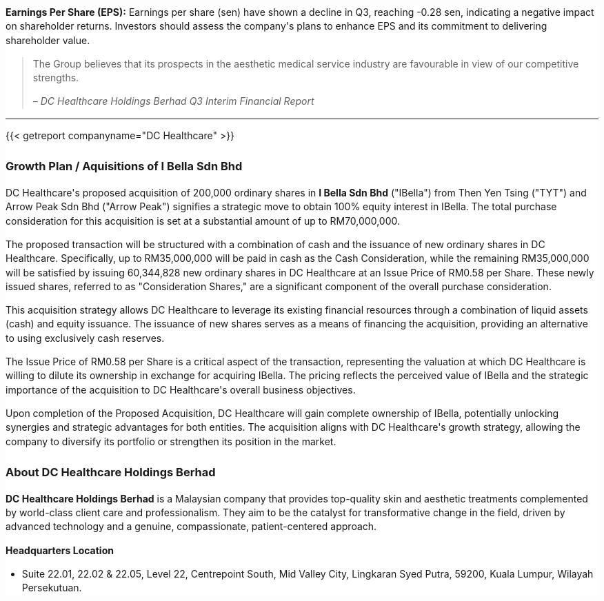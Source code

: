 
**Earnings Per Share (EPS):**
Earnings per share (sen) have shown a decline in Q3, reaching -0.28 sen, indicating a negative impact on shareholder returns.
Investors should assess the company's plans to enhance EPS and its commitment to delivering shareholder value.


> The Group believes that its prospects in the aesthetic medical service industry are favourable in view
of our competitive strengths.
>
> <cite>– DC Healthcare Holdings Berhad Q3 Interim Financial Report</cite>
***

{{< getreport companyname="DC Healthcare" >}}

### Growth Plan / Aquisitions of I Bella Sdn Bhd

DC Healthcare's proposed acquisition of 200,000 ordinary shares in **I Bella Sdn Bhd** ("IBella") from Then Yen Tsing ("TYT") and Arrow Peak Sdn Bhd ("Arrow Peak") signifies a strategic move to obtain 100% equity interest in IBella. The total purchase consideration for this acquisition is set at a substantial amount of up to RM70,000,000.

The proposed transaction will be structured with a combination of cash and the issuance of new ordinary shares in DC Healthcare. Specifically, up to RM35,000,000 will be paid in cash as the Cash Consideration, while the remaining RM35,000,000 will be satisfied by issuing 60,344,828 new ordinary shares in DC Healthcare at an Issue Price of RM0.58 per Share. These newly issued shares, referred to as "Consideration Shares," are a significant component of the overall purchase consideration.

This acquisition strategy allows DC Healthcare to leverage its existing financial resources through a combination of liquid assets (cash) and equity issuance. The issuance of new shares serves as a means of financing the acquisition, providing an alternative to using exclusively cash reserves.

The Issue Price of RM0.58 per Share is a critical aspect of the transaction, representing the valuation at which DC Healthcare is willing to dilute its ownership in exchange for acquiring IBella. The pricing reflects the perceived value of IBella and the strategic importance of the acquisition to DC Healthcare's overall business objectives.

Upon completion of the Proposed Acquisition, DC Healthcare will gain complete ownership of IBella, potentially unlocking synergies and strategic advantages for both entities. The acquisition aligns with DC Healthcare's growth strategy, allowing the company to diversify its portfolio or strengthen its position in the market.


### About DC Healthcare Holdings Berhad

**DC Healthcare Holdings Berhad** is a Malaysian company that provides top-quality skin and aesthetic treatments complemented by world-class client care and professionalism. They aim to be the catalyst for transformative change in the field, driven by advanced technology and a genuine, compassionate, patient-centered approach.

**Headquarters Location**
- Suite 22.01, 22.02 & 22.05, Level 22, Centrepoint South, Mid Valley City, Lingkaran Syed Putra, 59200, Kuala Lumpur, Wilayah Persekutuan.
